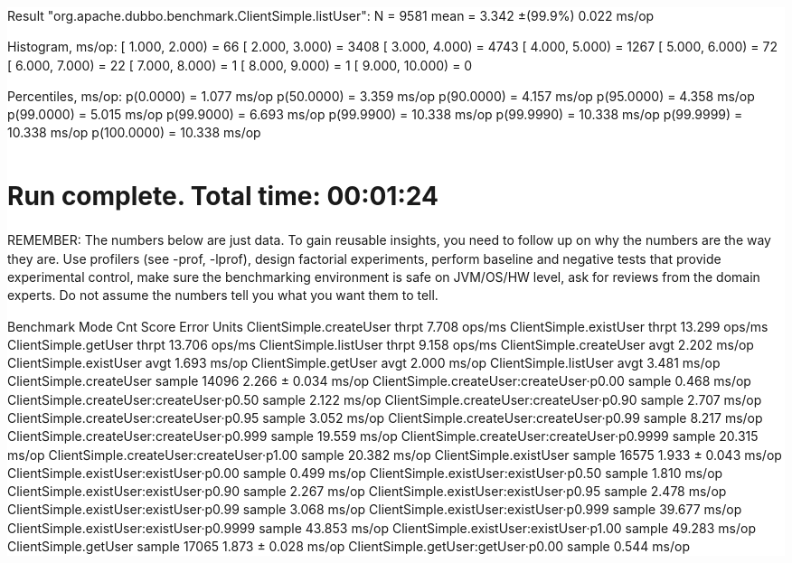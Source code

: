 Result "org.apache.dubbo.benchmark.ClientSimple.listUser":
  N = 9581
  mean =      3.342 ±(99.9%) 0.022 ms/op

  Histogram, ms/op:
    [ 1.000,  2.000) = 66 
    [ 2.000,  3.000) = 3408 
    [ 3.000,  4.000) = 4743 
    [ 4.000,  5.000) = 1267 
    [ 5.000,  6.000) = 72 
    [ 6.000,  7.000) = 22 
    [ 7.000,  8.000) = 1 
    [ 8.000,  9.000) = 1 
    [ 9.000, 10.000) = 0 

  Percentiles, ms/op:
      p(0.0000) =      1.077 ms/op
     p(50.0000) =      3.359 ms/op
     p(90.0000) =      4.157 ms/op
     p(95.0000) =      4.358 ms/op
     p(99.0000) =      5.015 ms/op
     p(99.9000) =      6.693 ms/op
     p(99.9900) =     10.338 ms/op
     p(99.9990) =     10.338 ms/op
     p(99.9999) =     10.338 ms/op
    p(100.0000) =     10.338 ms/op


# Run complete. Total time: 00:01:24

REMEMBER: The numbers below are just data. To gain reusable insights, you need to follow up on
why the numbers are the way they are. Use profilers (see -prof, -lprof), design factorial
experiments, perform baseline and negative tests that provide experimental control, make sure
the benchmarking environment is safe on JVM/OS/HW level, ask for reviews from the domain experts.
Do not assume the numbers tell you what you want them to tell.

Benchmark                                     Mode    Cnt   Score   Error   Units
ClientSimple.createUser                      thrpt          7.708          ops/ms
ClientSimple.existUser                       thrpt         13.299          ops/ms
ClientSimple.getUser                         thrpt         13.706          ops/ms
ClientSimple.listUser                        thrpt          9.158          ops/ms
ClientSimple.createUser                       avgt          2.202           ms/op
ClientSimple.existUser                        avgt          1.693           ms/op
ClientSimple.getUser                          avgt          2.000           ms/op
ClientSimple.listUser                         avgt          3.481           ms/op
ClientSimple.createUser                     sample  14096   2.266 ± 0.034   ms/op
ClientSimple.createUser:createUser·p0.00    sample          0.468           ms/op
ClientSimple.createUser:createUser·p0.50    sample          2.122           ms/op
ClientSimple.createUser:createUser·p0.90    sample          2.707           ms/op
ClientSimple.createUser:createUser·p0.95    sample          3.052           ms/op
ClientSimple.createUser:createUser·p0.99    sample          8.217           ms/op
ClientSimple.createUser:createUser·p0.999   sample         19.559           ms/op
ClientSimple.createUser:createUser·p0.9999  sample         20.315           ms/op
ClientSimple.createUser:createUser·p1.00    sample         20.382           ms/op
ClientSimple.existUser                      sample  16575   1.933 ± 0.043   ms/op
ClientSimple.existUser:existUser·p0.00      sample          0.499           ms/op
ClientSimple.existUser:existUser·p0.50      sample          1.810           ms/op
ClientSimple.existUser:existUser·p0.90      sample          2.267           ms/op
ClientSimple.existUser:existUser·p0.95      sample          2.478           ms/op
ClientSimple.existUser:existUser·p0.99      sample          3.068           ms/op
ClientSimple.existUser:existUser·p0.999     sample         39.677           ms/op
ClientSimple.existUser:existUser·p0.9999    sample         43.853           ms/op
ClientSimple.existUser:existUser·p1.00      sample         49.283           ms/op
ClientSimple.getUser                        sample  17065   1.873 ± 0.028   ms/op
ClientSimple.getUser:getUser·p0.00          sample          0.544           ms/op